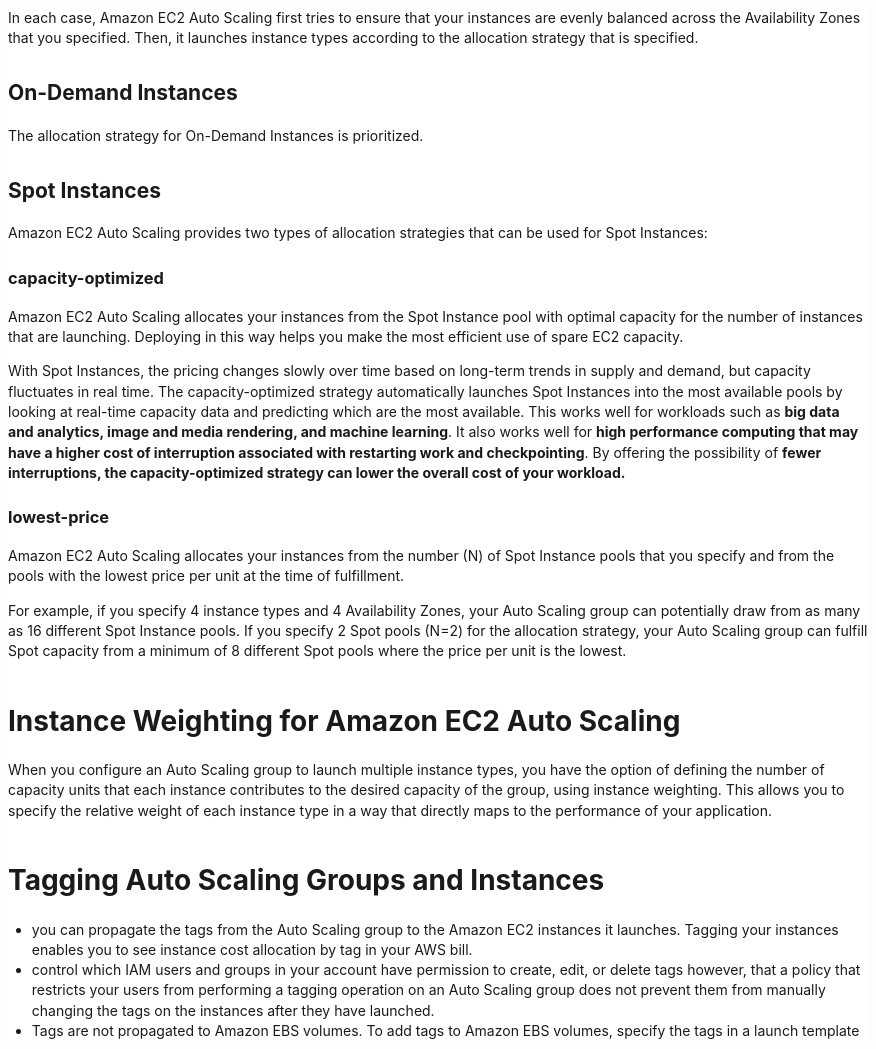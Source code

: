 In each case, Amazon EC2 Auto Scaling first tries to ensure that your instances are evenly balanced across the Availability Zones that you specified. Then, it launches instance types according to the allocation strategy that is specified.

## On-Demand Instances

The allocation strategy for On-Demand Instances is prioritized.

## Spot Instances

Amazon EC2 Auto Scaling provides two types of allocation strategies that can be used for Spot Instances:

### capacity-optimized

Amazon EC2 Auto Scaling allocates your instances from the Spot Instance pool with optimal capacity for the number of instances that are launching. Deploying in this way helps you make the most efficient use of spare EC2 capacity.

With Spot Instances, the pricing changes slowly over time based on long-term trends in supply and demand, but capacity fluctuates in real time. 
The capacity-optimized strategy automatically launches Spot Instances into the most available pools by looking at real-time capacity data and predicting which are the most available. 
This works well for workloads such as **big data and analytics, image and media rendering, and machine learning**. It also works well for **high performance computing that may have a higher cost of interruption associated with restarting work and checkpointing**. By offering the possibility of **fewer interruptions, the capacity-optimized strategy can lower the overall cost of your workload.**


### lowest-price

Amazon EC2 Auto Scaling allocates your instances from the number (N) of Spot Instance pools that you specify and from the pools with the lowest price per unit at the time of fulfillment.

For example, if you specify 4 instance types and 4 Availability Zones, your Auto Scaling group can potentially draw from as many as 16 different Spot Instance pools. If you specify 2 Spot pools (N=2) for the allocation strategy, your Auto Scaling group can fulfill Spot capacity from a minimum of 8 different Spot pools where the price per unit is the lowest.


# Instance Weighting for Amazon EC2 Auto Scaling

When you configure an Auto Scaling group to launch multiple instance types, you have the option of defining the number of capacity units that each instance contributes to the desired capacity of the group, using instance weighting. This allows you to specify the relative weight of each instance type in a way that directly maps to the performance of your application.


# Tagging Auto Scaling Groups and Instances

* you can propagate the tags from the Auto Scaling group to the Amazon EC2 instances it launches. Tagging your instances enables you to see instance cost allocation by tag in your AWS bill. 
* control which IAM users and groups in your account have permission to create, edit, or delete tags however, that a policy that restricts your users from performing a tagging operation on an Auto Scaling group does not prevent them from manually changing the tags on the instances after they have launched. 
* Tags are not propagated to Amazon EBS volumes. To add tags to Amazon EBS volumes, specify the tags in a launch template
